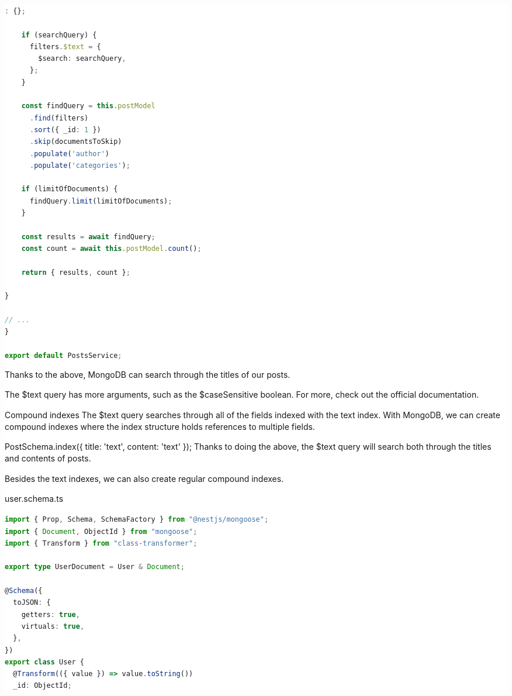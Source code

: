 ````ts
: {};

    if (searchQuery) {
      filters.$text = {
        $search: searchQuery,
      };
    }

    const findQuery = this.postModel
      .find(filters)
      .sort({ _id: 1 })
      .skip(documentsToSkip)
      .populate('author')
      .populate('categories');

    if (limitOfDocuments) {
      findQuery.limit(limitOfDocuments);
    }

    const results = await findQuery;
    const count = await this.postModel.count();

    return { results, count };

}

// ...
}

export default PostsService;
````

Thanks to the above, MongoDB can search through the titles of our posts.

The $text query has more arguments, such as the $caseSensitive boolean. For more, check out the official documentation.

Compound indexes
The $text query searches through all of the fields indexed with the text index. With MongoDB, we can create compound indexes where the index structure holds references to multiple fields.

PostSchema.index({ title: 'text', content: 'text' });
Thanks to doing the above, the $text query will search both through the titles and contents of posts.

Besides the text indexes, we can also create regular compound indexes.

user.schema.ts

```ts
import { Prop, Schema, SchemaFactory } from "@nestjs/mongoose";
import { Document, ObjectId } from "mongoose";
import { Transform } from "class-transformer";

export type UserDocument = User & Document;

@Schema({
  toJSON: {
    getters: true,
    virtuals: true,
  },
})
export class User {
  @Transform(({ value }) => value.toString())
  _id: ObjectId;

```